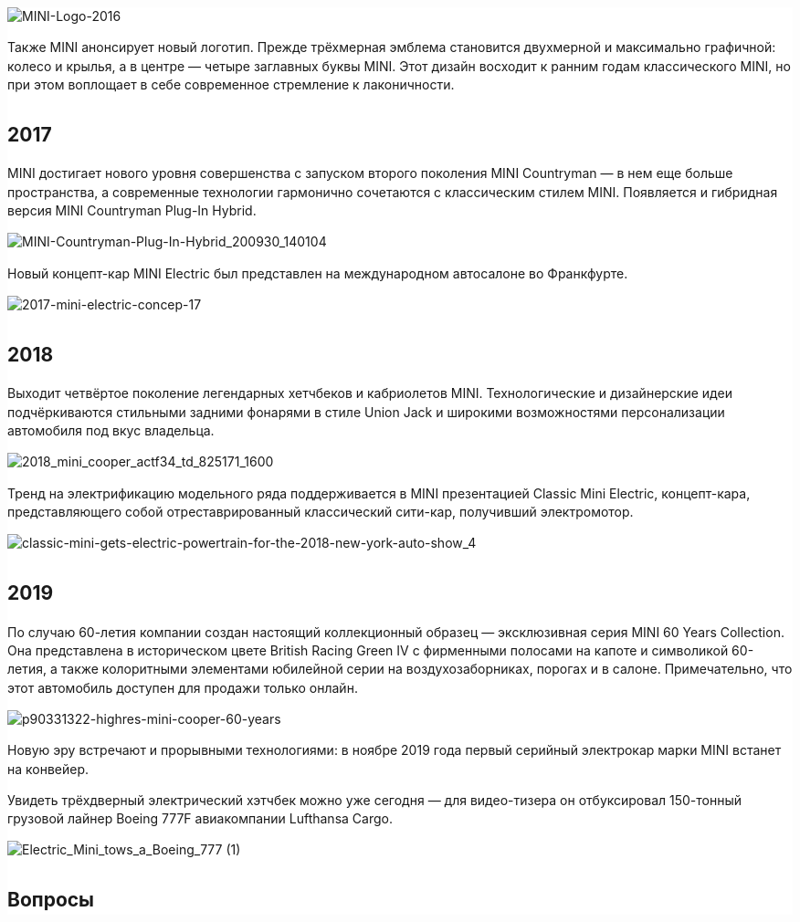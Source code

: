 ![MINI-Logo-2016](../2_images/MINI-Logo-2016.jpg)

Также MINI анонсирует новый логотип. Прежде трёхмерная эмблема становится двухмерной и максимально графичной: колесо и крылья, а в центре — четыре заглавных буквы MINI. Этот дизайн восходит к ранним годам классического MINI, но при этом воплощает в себе современное стремление к лаконичности.

## 2017

MINI достигает нового уровня совершенства с запуском второго поколения MINI Countryman — в нем еще больше пространства, а современные технологии гармонично сочетаются с классическим стилем MINI. Появляется и гибридная версия MINI Countryman Plug-In Hybrid.

![MINI-Countryman-Plug-In-Hybrid_200930_140104](../2_images/MINI-Countryman-Plug-In-Hybrid_200930_140104.png)

Новый концепт-кар MINI Electric был представлен на международном автосалоне во Франкфурте.

![2017-mini-electric-concep-17](../2_images/2017-mini-electric-concep-17.jpg)

## 2018

Выходит четвёртое поколение легендарных хетчбеков и кабриолетов MINI. Технологические и дизайнерские идеи подчёркиваются стильными задними фонарями в стиле Union Jack и широкими возможностями персонализации автомобиля под вкус владельца.

![2018_mini_cooper_actf34_td_825171_1600](../2_images/2018_mini_cooper_actf34_td_825171_1600.webp)

Тренд на электрификацию модельного ряда поддерживается в MINI презентацией Classic Mini Electric, концепт-кара, представляющего собой отреставрированный классический сити-кар, получивший электромотор.

![classic-mini-gets-electric-powertrain-for-the-2018-new-york-auto-show_4](../2_images/classic-mini-gets-electric-powertrain-for-the-2018-new-york-auto-show_4.jpg)

## 2019

По случаю 60-летия компании создан настоящий коллекционный образец — эксклюзивная серия MINI 60 Years Collection. Она представлена в историческом цвете British Racing Green IV с фирменными полосами на капоте и символикой 60-летия, а также колоритными элементами юбилейной серии на воздухозаборниках, порогах и в салоне. Примечательно, что этот автомобиль доступен для продажи только онлайн.

![p90331322-highres-mini-cooper-60-years](../2_images/p90331322-highres-mini-cooper-60-years.jpg)

Новую эру встречают и прорывными технологиями: в ноябре 2019 года первый серийный электрокар марки MINI встанет на конвейер.

Увидеть трёхдверный электрический хэтчбек можно уже сегодня — для видео-тизера он отбуксировал 150-тонный грузовой лайнер Boeing 777F авиакомпании Lufthansa Cargo.

![Electric_Mini_tows_a_Boeing_777 (1)](../2_images/Electric_Mini_tows_a_Boeing_7771.jpg)

## Вопросы
